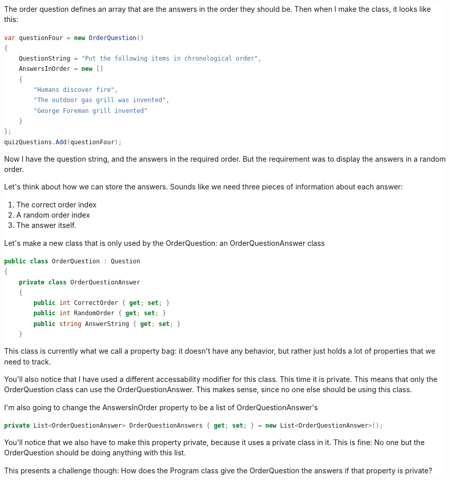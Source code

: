 The order question defines an array that are the answers in the order they should be. Then when I make the class, it looks like this:

```cs
var questionFour = new OrderQuestion()
{
    QuestionString = "Put the following items in chronological order",
    AnswersInOrder = new []
    {
        "Humans discover fire",
        "The outdoor gas grill was invented",
        "George Foreman grill invented"
    }
};
quizQuestions.Add(questionFour);
```

Now I have the question string, and the answers in the required order. But the requirement was to display the answers in a random order.

Let's think about how we can store the answers. Sounds like we need three pieces of information about each answer:

1. The correct order index
2. A random order index
3. The answer itself.

Let's make a new class that is only used by the OrderQuestion: an OrderQuestionAnswer class

```cs
public class OrderQuestion : Question
{
    private class OrderQuestionAnswer
    {
        public int CorrectOrder { get; set; }
        public int RandomOrder { get; set; }
        public string AnswerString { get; set; }
    }
```

This class is currently what we call a property bag: it doesn't have any behavior, but rather just holds a lot of properties that we need to track.

You'll also notice that I have used a different accessability modifier for this class. This time it is private. This means that only the OrderQuestion class can use the OrderQuestionAnswer. This makes sense, since no one else should be using this class.

I'm also going to change the AnswersInOrder property to be a list of OrderQuestionAnswer's

```cs
private List<OrderQuestionAnswer> OrderQuestionAnswers { get; set; } = new List<OrderQuestionAnswer>();
```

You'll notice that we also have to make this property private, because it uses a private class in it. This is fine: No one but the OrderQuestion should be doing anything with this list.

This presents a challenge though: How does the Program class give the OrderQuestion the answers if that property is private?
